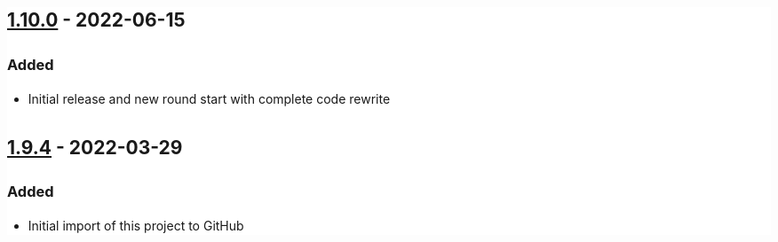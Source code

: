 ## [1.10.0] - 2022-06-15

### Added

- Initial release and new round start with complete code rewrite

## [1.9.4] - 2022-03-29

### Added

- Initial import of this project to GitHub

[Unreleased]: https://github.com/bratkartoffel/blm2/compare/v1.13.3...HEAD

[1.13.3]: https://github.com/bratkartoffel/blm2/compare/v1.13.2...v1.13.3

[1.13.2]: https://github.com/bratkartoffel/blm2/compare/v1.13.1...v1.13.2

[1.13.1]: https://github.com/bratkartoffel/blm2/compare/v1.13.0...v1.13.1

[1.13.0]: https://github.com/bratkartoffel/blm2/compare/v1.12.2...v1.13.0

[1.12.2]: https://github.com/bratkartoffel/blm2/compare/v1.12.1...v1.12.2

[1.12.1]: https://github.com/bratkartoffel/blm2/compare/v1.12.0...v1.12.1

[1.12.0]: https://github.com/bratkartoffel/blm2/compare/v1.11.9...v1.12.0

[1.11.9]: https://github.com/bratkartoffel/blm2/compare/v1.11.8...v1.11.9

[1.11.8]: https://github.com/bratkartoffel/blm2/compare/v1.11.7...v1.11.8

[1.11.7]: https://github.com/bratkartoffel/blm2/compare/v1.11.6...v1.11.7

[1.11.6]: https://github.com/bratkartoffel/blm2/compare/v1.11.5...v1.11.6

[1.11.5]: https://github.com/bratkartoffel/blm2/compare/v1.11.4...v1.11.5

[1.11.4]: https://github.com/bratkartoffel/blm2/compare/v1.11.3...v1.11.4

[1.11.3]: https://github.com/bratkartoffel/blm2/compare/v1.11.2...v1.11.3

[1.11.2]: https://github.com/bratkartoffel/blm2/compare/v1.11.1...v1.11.2

[1.11.1]: https://github.com/bratkartoffel/blm2/compare/v1.11.0...v1.11.1

[1.11.0]: https://github.com/bratkartoffel/blm2/compare/v1.10.10...v1.11.0

[1.10.10]: https://github.com/bratkartoffel/blm2/compare/v1.10.9...v1.10.10

[1.10.9]: https://github.com/bratkartoffel/blm2/compare/v1.10.8...v1.10.9

[1.10.8]: https://github.com/bratkartoffel/blm2/compare/v1.10.7...v1.10.8

[1.10.7]: https://github.com/bratkartoffel/blm2/compare/v1.10.6...v1.10.7

[1.10.6]: https://github.com/bratkartoffel/blm2/compare/v1.10.5...v1.10.6

[1.10.5]: https://github.com/bratkartoffel/blm2/compare/v1.10.4...v1.10.5

[1.10.4]: https://github.com/bratkartoffel/blm2/compare/v1.10.3...v1.10.4

[1.10.3]: https://github.com/bratkartoffel/blm2/compare/v1.10.2...v1.10.3

[1.10.2]: https://github.com/bratkartoffel/blm2/compare/v1.10.1...v1.10.2

[1.10.1]: https://github.com/bratkartoffel/blm2/compare/v1.10.0...v1.10.1

[1.10.0]: https://github.com/bratkartoffel/blm2/releases/tag/v1.10.0

[1.9.4]: https://github.com/bratkartoffel/blm2/commit/e6e567db8a59fe7c4512f2fc8a49dd914c283478
